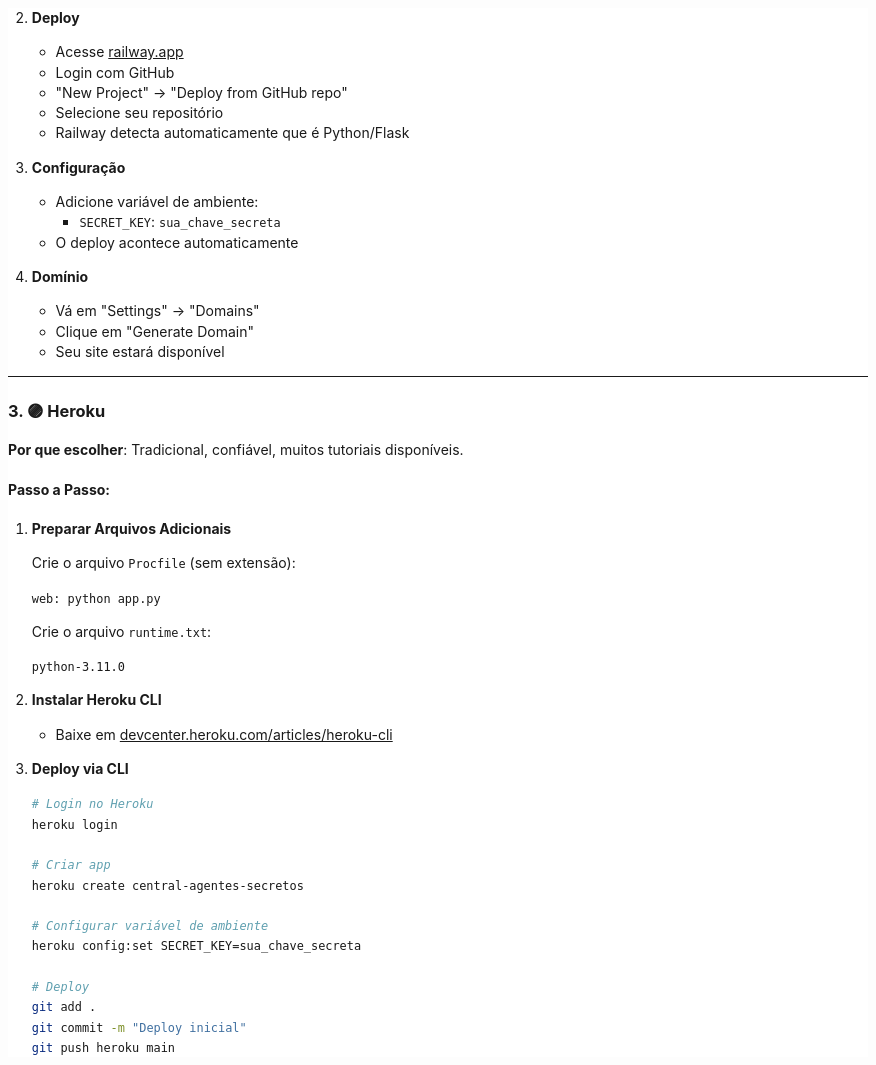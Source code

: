 2. **Deploy**
   - Acesse [railway.app](https://railway.app)
   - Login com GitHub
   - "New Project" → "Deploy from GitHub repo"
   - Selecione seu repositório
   - Railway detecta automaticamente que é Python/Flask

3. **Configuração**
   - Adicione variável de ambiente:
     - `SECRET_KEY`: `sua_chave_secreta`
   - O deploy acontece automaticamente

4. **Domínio**
   - Vá em "Settings" → "Domains"
   - Clique em "Generate Domain"
   - Seu site estará disponível

---

### 3. 🟣 Heroku

**Por que escolher**: Tradicional, confiável, muitos tutoriais disponíveis.

#### Passo a Passo:

1. **Preparar Arquivos Adicionais**
   
   Crie o arquivo `Procfile` (sem extensão):
   ```
   web: python app.py
   ```
   
   Crie o arquivo `runtime.txt`:
   ```
   python-3.11.0
   ```

2. **Instalar Heroku CLI**
   - Baixe em [devcenter.heroku.com/articles/heroku-cli](https://devcenter.heroku.com/articles/heroku-cli)

3. **Deploy via CLI**
   ```bash
   # Login no Heroku
   heroku login
   
   # Criar app
   heroku create central-agentes-secretos
   
   # Configurar variável de ambiente
   heroku config:set SECRET_KEY=sua_chave_secreta
   
   # Deploy
   git add .
   git commit -m "Deploy inicial"
   git push heroku main
   ```
